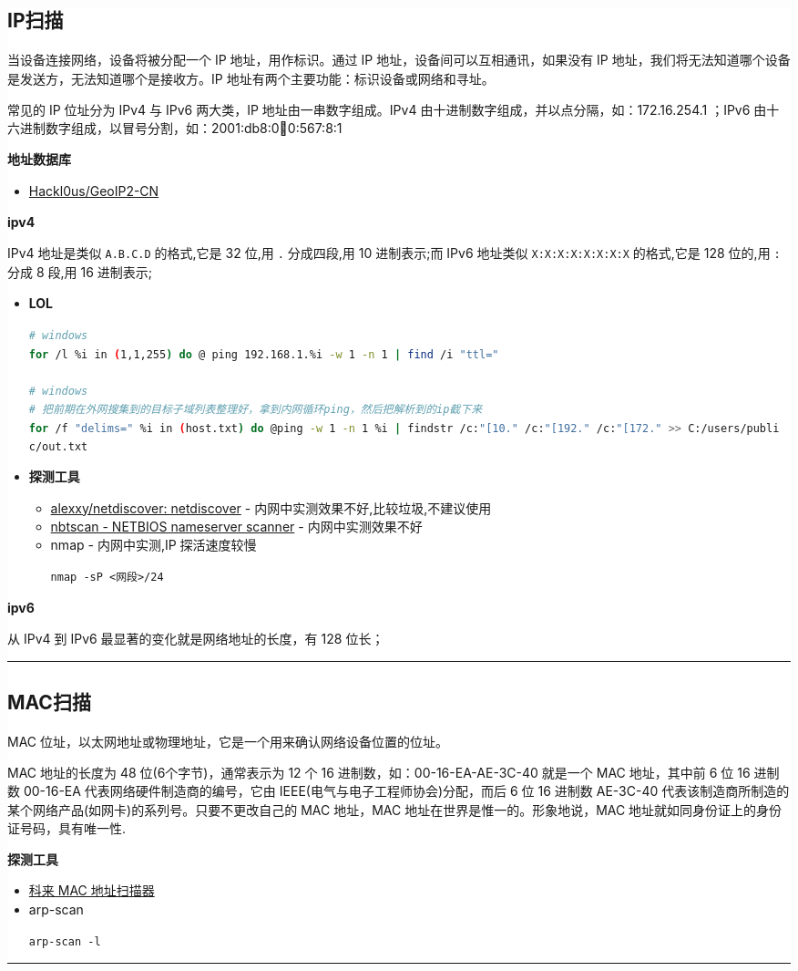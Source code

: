 ## IP扫描

当设备连接网络，设备将被分配一个 IP 地址，用作标识。通过 IP 地址，设备间可以互相通讯，如果没有 IP 地址，我们将无法知道哪个设备是发送方，无法知道哪个是接收方。IP 地址有两个主要功能：标识设备或网络和寻址。

常见的 IP 位址分为 IPv4 与 IPv6 两大类，IP 地址由一串数字组成。IPv4 由十进制数字组成，并以点分隔，如：172.16.254.1 ；IPv6 由十六进制数字组成，以冒号分割，如：2001:db8:0:1234:0:567:8:1

**地址数据库**
- [Hackl0us/GeoIP2-CN](https://github.com/Hackl0us/GeoIP2-CN)

**ipv4**

IPv4 地址是类似 `A.B.C.D` 的格式,它是 32 位,用 `.` 分成四段,用 10 进制表示;而 IPv6 地址类似 `X:X:X:X:X:X:X:X` 的格式,它是 128 位的,用 `:` 分成 8 段,用 16 进制表示;

- **LOL**
    ```bash
    # windows
    for /l %i in (1,1,255) do @ ping 192.168.1.%i -w 1 -n 1 | find /i "ttl="

    # windows
    # 把前期在外网搜集到的目标子域列表整理好，拿到内网循环ping，然后把解析到的ip截下来
    for /f "delims=" %i in (host.txt) do @ping -w 1 -n 1 %i | findstr /c:"[10." /c:"[192." /c:"[172." >> C:/users/public/out.txt
    ```

- **探测工具**
    - [alexxy/netdiscover: netdiscover](https://github.com/alexxy/netdiscover) - 内网中实测效果不好,比较垃圾,不建议使用
    - [nbtscan - NETBIOS nameserver scanner](http://unixwiz.net/tools/nbtscan.html) - 内网中实测效果不好
    - nmap - 内网中实测,IP 探活速度较慢
        ```
        nmap -sP <网段>/24
        ```

**ipv6**

从 IPv4 到 IPv6 最显著的变化就是网络地址的长度，有 128 位长；

---

## MAC扫描

MAC 位址，以太网地址或物理地址，它是一个用来确认网络设备位置的位址。

MAC 地址的长度为 48 位(6个字节)，通常表示为 12 个 16 进制数，如：00-16-EA-AE-3C-40 就是一个 MAC 地址，其中前 6 位 16 进制数 00-16-EA 代表网络硬件制造商的编号，它由 IEEE(电气与电子工程师协会)分配，而后 6 位 16 进制数 AE-3C-40 代表该制造商所制造的某个网络产品(如网卡)的系列号。只要不更改自己的 MAC 地址，MAC 地址在世界是惟一的。形象地说，MAC 地址就如同身份证上的身份证号码，具有唯一性.

**探测工具**
- [科来 MAC 地址扫描器](http://www.colasoft.com.cn/download/capsa_tool_cmac.php)
- arp-scan
    ```
    arp-scan -l
    ```

---